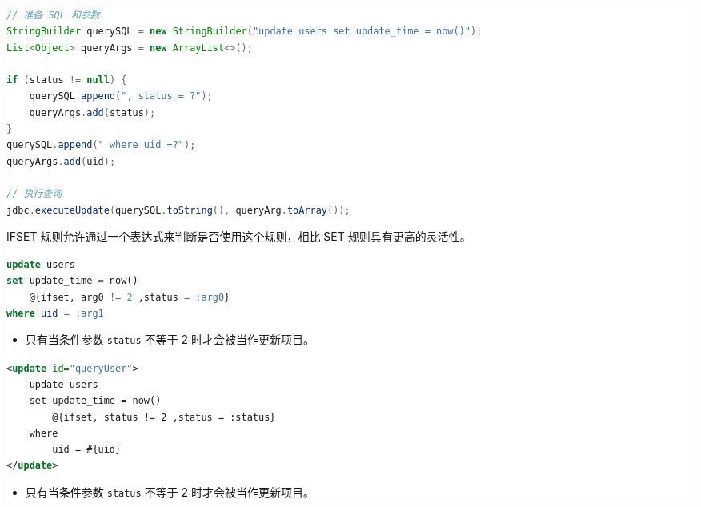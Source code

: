 ```java title='等效代码：Java Code'
// 准备 SQL 和参数
StringBuilder querySQL = new StringBuilder("update users set update_time = now()");
List<Object> queryArgs = new ArrayList<>();

if (status != null) {
    querySQL.append(", status = ?");
    queryArgs.add(status);
}
querySQL.append(" where uid =?");
queryArgs.add(uid);

// 执行查询
jdbc.executeUpdate(querySQL.toString(), queryArg.toArray());
```

IFSET 规则允许通过一个表达式来判断是否使用这个规则，相比 SET 规则具有更高的灵活性。

```sql title='在编程方式中使用 IFIN 规则'
update users
set update_time = now() 
    @{ifset, arg0 != 2 ,status = :arg0}
where uid = :arg1
```

- 只有当条件参数 `status` 不等于 2 时才会被当作更新项目。

```xml title='在 XML 方式中使用 IFIN 规则'
<update id="queryUser">
    update users
    set update_time = now()
        @{ifset, status != 2 ,status = :status}
    where
        uid = #{uid}
</update>
```

- 只有当条件参数 `status` 不等于 2 时才会被当作更新项目。
